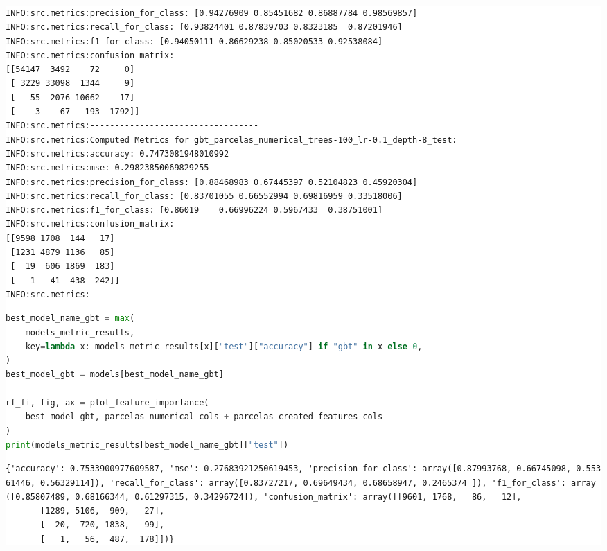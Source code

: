     INFO:src.metrics:precision_for_class: [0.94276909 0.85451682 0.86887784 0.98569857]
    INFO:src.metrics:recall_for_class: [0.93824401 0.87839703 0.8323185  0.87201946]
    INFO:src.metrics:f1_for_class: [0.94050111 0.86629238 0.85020533 0.92538084]
    INFO:src.metrics:confusion_matrix:
    [[54147  3492    72     0]
     [ 3229 33098  1344     9]
     [   55  2076 10662    17]
     [    3    67   193  1792]]
    INFO:src.metrics:----------------------------------
    INFO:src.metrics:Computed Metrics for gbt_parcelas_numerical_trees-100_lr-0.1_depth-8_test:
    INFO:src.metrics:accuracy: 0.7473081948010992
    INFO:src.metrics:mse: 0.29823850069829255
    INFO:src.metrics:precision_for_class: [0.88468983 0.67445397 0.52104823 0.45920304]
    INFO:src.metrics:recall_for_class: [0.83701055 0.66552994 0.69816959 0.33518006]
    INFO:src.metrics:f1_for_class: [0.86019    0.66996224 0.5967433  0.38751001]
    INFO:src.metrics:confusion_matrix:
    [[9598 1708  144   17]
     [1231 4879 1136   85]
     [  19  606 1869  183]
     [   1   41  438  242]]
    INFO:src.metrics:----------------------------------



```python
best_model_name_gbt = max(
    models_metric_results,
    key=lambda x: models_metric_results[x]["test"]["accuracy"] if "gbt" in x else 0,
)
best_model_gbt = models[best_model_name_gbt]

rf_fi, fig, ax = plot_feature_importance(
    best_model_gbt, parcelas_numerical_cols + parcelas_created_features_cols
)
print(models_metric_results[best_model_name_gbt]["test"])
```

    {'accuracy': 0.7533900977609587, 'mse': 0.27683921250619453, 'precision_for_class': array([0.87993768, 0.66745098, 0.55361446, 0.56329114]), 'recall_for_class': array([0.83727217, 0.69649434, 0.68658947, 0.2465374 ]), 'f1_for_class': array([0.85807489, 0.68166344, 0.61297315, 0.34296724]), 'confusion_matrix': array([[9601, 1768,   86,   12],
           [1289, 5106,  909,   27],
           [  20,  720, 1838,   99],
           [   1,   56,  487,  178]])}



    